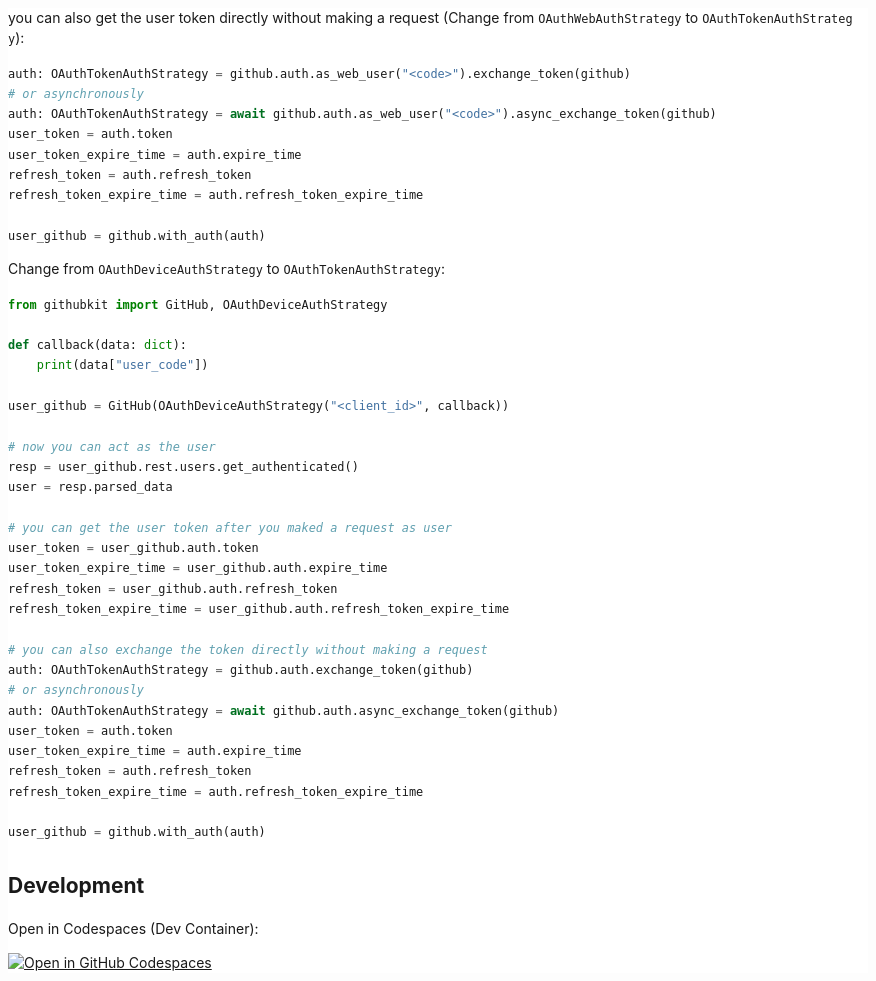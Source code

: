 
you can also get the user token directly without making a request (Change from `OAuthWebAuthStrategy` to `OAuthTokenAuthStrategy`):

```python
auth: OAuthTokenAuthStrategy = github.auth.as_web_user("<code>").exchange_token(github)
# or asynchronously
auth: OAuthTokenAuthStrategy = await github.auth.as_web_user("<code>").async_exchange_token(github)
user_token = auth.token
user_token_expire_time = auth.expire_time
refresh_token = auth.refresh_token
refresh_token_expire_time = auth.refresh_token_expire_time

user_github = github.with_auth(auth)
```

Change from `OAuthDeviceAuthStrategy` to `OAuthTokenAuthStrategy`:

```python
from githubkit import GitHub, OAuthDeviceAuthStrategy

def callback(data: dict):
    print(data["user_code"])

user_github = GitHub(OAuthDeviceAuthStrategy("<client_id>", callback))

# now you can act as the user
resp = user_github.rest.users.get_authenticated()
user = resp.parsed_data

# you can get the user token after you maked a request as user
user_token = user_github.auth.token
user_token_expire_time = user_github.auth.expire_time
refresh_token = user_github.auth.refresh_token
refresh_token_expire_time = user_github.auth.refresh_token_expire_time

# you can also exchange the token directly without making a request
auth: OAuthTokenAuthStrategy = github.auth.exchange_token(github)
# or asynchronously
auth: OAuthTokenAuthStrategy = await github.auth.async_exchange_token(github)
user_token = auth.token
user_token_expire_time = auth.expire_time
refresh_token = auth.refresh_token
refresh_token_expire_time = auth.refresh_token_expire_time

user_github = github.with_auth(auth)
```

## Development

Open in Codespaces (Dev Container):

[![Open in GitHub Codespaces](https://github.com/codespaces/badge.svg)](https://github.com/codespaces/new?hide_repo_select=true&ref=master&repo=512138996)
